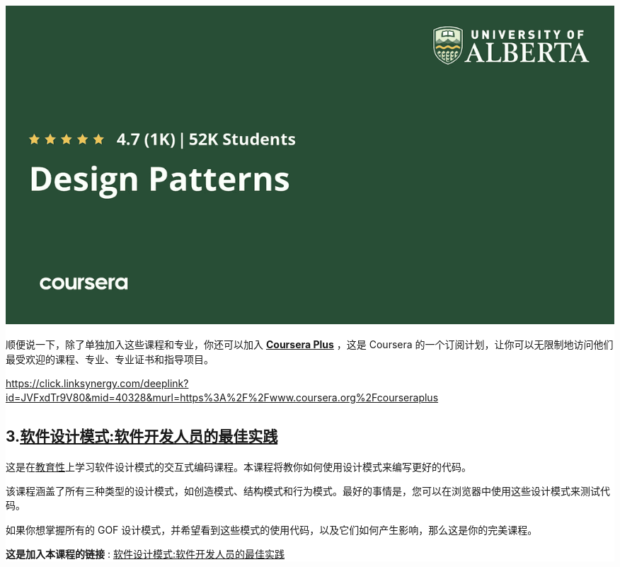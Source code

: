 [![](img/dadb0ca43712bad9a10c59a29bcd4e58.png)](https://click.linksynergy.com/deeplink?id=JVFxdTr9V80&mid=40328&murl=https%3A%2F%2Fwww.coursera.org%2Flearn%2Fdesign-patterns)

顺便说一下，除了单独加入这些课程和专业，你还可以加入 [**Coursera Plus**](https://click.linksynergy.com/deeplink?id=JVFxdTr9V80&mid=40328&murl=https%3A%2F%2Fwww.coursera.org%2Fcourseraplus) ，这是 Coursera 的一个订阅计划，让你可以无限制地访问他们最受欢迎的课程、专业、专业证书和指导项目。

<https://click.linksynergy.com/deeplink?id=JVFxdTr9V80&mid=40328&murl=https%3A%2F%2Fwww.coursera.org%2Fcourseraplus>  

## 3.[软件设计模式:软件开发人员的最佳实践](https://www.educative.io/courses/software-design-patterns-best-practices?affiliate_id=5073518643380224)

这是在[教育性](https://www.educative.io?affiliate_id=5073518643380224)上学习软件设计模式的交互式编码课程。本课程将教你如何使用设计模式来编写更好的代码。

该课程涵盖了所有三种类型的设计模式，如创造模式、结构模式和行为模式。最好的事情是，您可以在浏览器中使用这些设计模式来测试代码。

如果你想掌握所有的 GOF 设计模式，并希望看到这些模式的使用代码，以及它们如何产生影响，那么这是你的完美课程。

**这是加入本课程的链接** : [软件设计模式:软件开发人员的最佳实践](https://www.educative.io/courses/software-design-patterns-best-practices?affiliate_id=5073518643380224)
